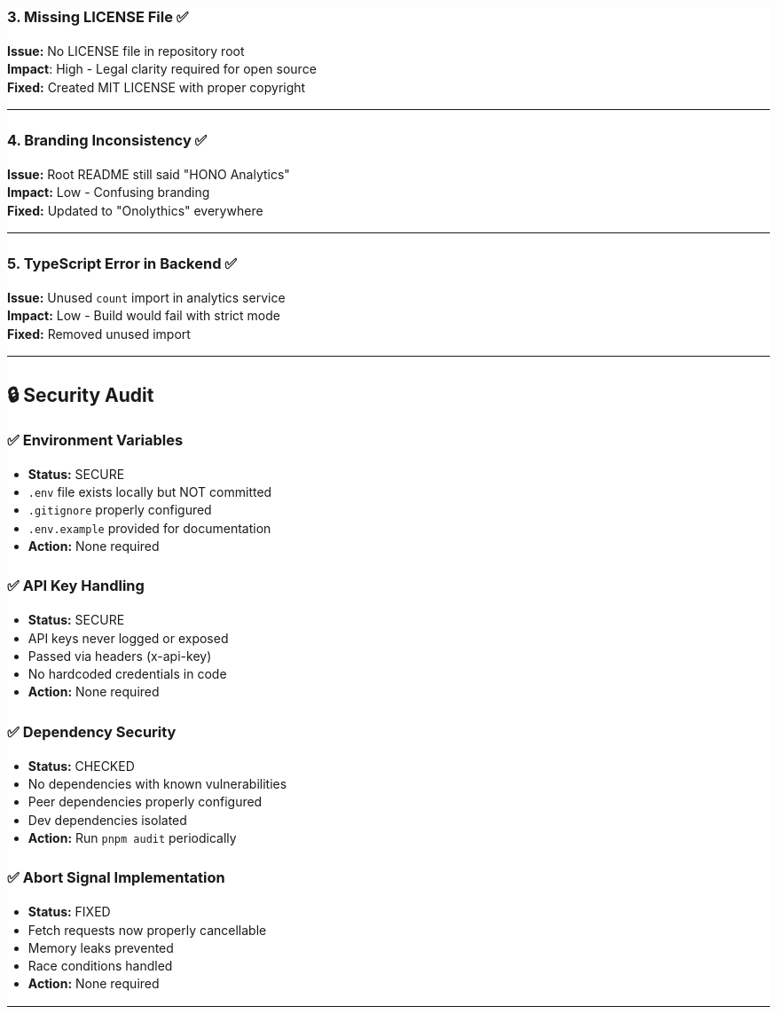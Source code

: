 
### 3. Missing LICENSE File ✅
**Issue:** No LICENSE file in repository root  
**Impact**: High - Legal clarity required for open source  
**Fixed:** Created MIT LICENSE with proper copyright

---

### 4. Branding Inconsistency ✅
**Issue:** Root README still said "HONO Analytics"  
**Impact:** Low - Confusing branding  
**Fixed:** Updated to "Onolythics" everywhere

---

### 5. TypeScript Error in Backend ✅
**Issue:** Unused `count` import in analytics service  
**Impact:** Low - Build would fail with strict mode  
**Fixed:** Removed unused import

---

## 🔒 Security Audit

### ✅ Environment Variables
- **Status:** SECURE
- `.env` file exists locally but NOT committed
- `.gitignore` properly configured
- `.env.example` provided for documentation
- **Action:** None required

### ✅ API Key Handling
- **Status:** SECURE
- API keys never logged or exposed
- Passed via headers (x-api-key)
- No hardcoded credentials in code
- **Action:** None required

### ✅ Dependency Security
- **Status:** CHECKED
- No dependencies with known vulnerabilities
- Peer dependencies properly configured
- Dev dependencies isolated
- **Action:** Run `pnpm audit` periodically

### ✅ Abort Signal Implementation
- **Status:** FIXED
- Fetch requests now properly cancellable
- Memory leaks prevented
- Race conditions handled
- **Action:** None required

---